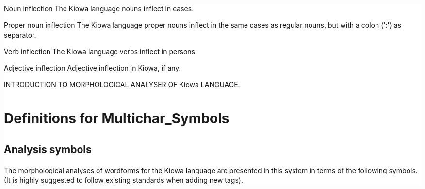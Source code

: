 



Noun inflection
The Kiowa language nouns inflect in cases.





Proper noun inflection
The Kiowa language proper nouns inflect in the same cases as regular
nouns, but with a colon (':') as separator.




Verb inflection
The Kiowa language verbs inflect in persons.













































Adjective inflection
Adjective inflection in Kiowa, if any.




INTRODUCTION TO MORPHOLOGICAL ANALYSER OF Kiowa LANGUAGE.


 # Definitions for Multichar_Symbols

## Analysis symbols
The morphological analyses of wordforms for the Kiowa
language are presented in this system in terms of the following symbols.
(It is highly suggested to follow existing standards when adding new tags).
